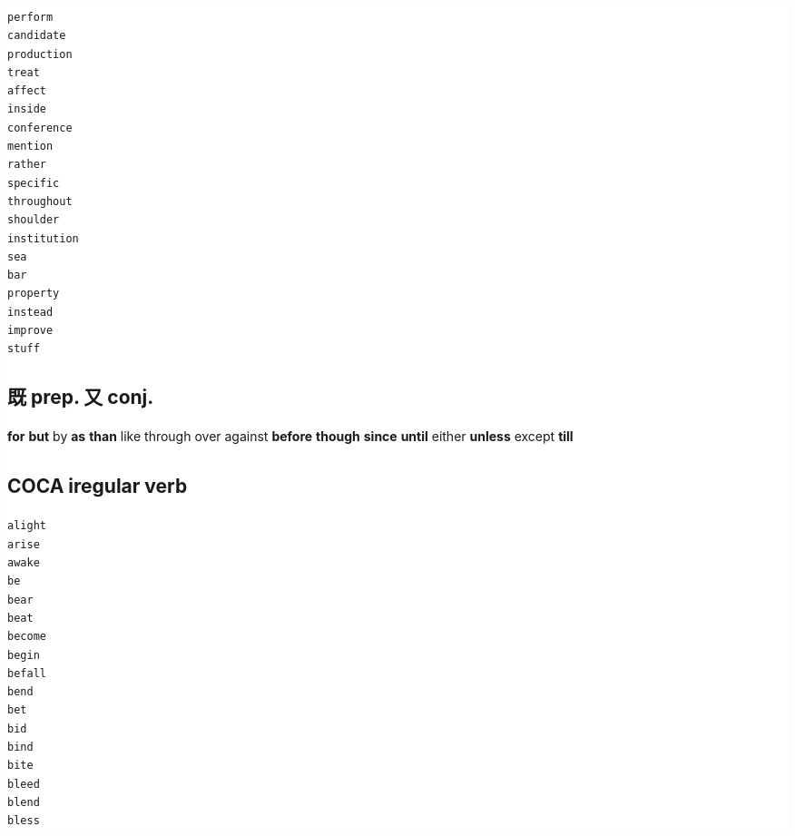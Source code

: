 ```
perform
candidate
production
treat
affect
inside
conference
mention
rather
specific
throughout
shoulder
institution
sea
bar
property
instead
improve
stuff
```



## 既 prep. 又 conj.

**for**
**but**
by
**as**
**than**
like
through
over
against
**before**
**though**
**since**
**until**
either
**unless**
except
**till**



## COCA iregular verb

```
alight
arise
awake
be
bear
beat
become
begin
befall
bend
bet
bid
bind
bite
bleed
blend
bless
```
